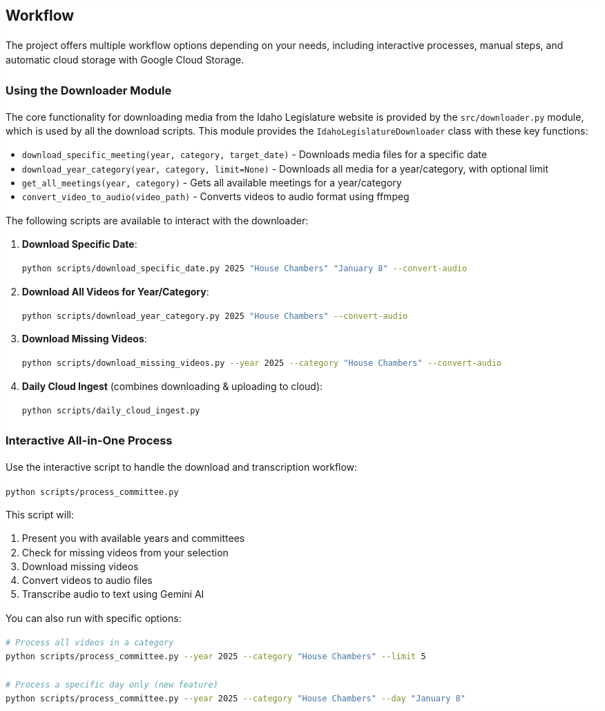 ## Workflow

The project offers multiple workflow options depending on your needs, including interactive processes, manual steps, and automatic cloud storage with Google Cloud Storage.

### Using the Downloader Module

The core functionality for downloading media from the Idaho Legislature website is provided by the `src/downloader.py` module, which is used by all the download scripts. This module provides the `IdahoLegislatureDownloader` class with these key functions:

- `download_specific_meeting(year, category, target_date)` - Downloads media files for a specific date
- `download_year_category(year, category, limit=None)` - Downloads all media for a year/category, with optional limit
- `get_all_meetings(year, category)` - Gets all available meetings for a year/category
- `convert_video_to_audio(video_path)` - Converts videos to audio format using ffmpeg

The following scripts are available to interact with the downloader:

1. **Download Specific Date**: 
   ```bash
   python scripts/download_specific_date.py 2025 "House Chambers" "January 8" --convert-audio
   ```

2. **Download All Videos for Year/Category**: 
   ```bash
   python scripts/download_year_category.py 2025 "House Chambers" --convert-audio
   ```

3. **Download Missing Videos**: 
   ```bash
   python scripts/download_missing_videos.py --year 2025 --category "House Chambers" --convert-audio
   ```

4. **Daily Cloud Ingest** (combines downloading & uploading to cloud):
   ```bash
   python scripts/daily_cloud_ingest.py
   ```

### Interactive All-in-One Process

Use the interactive script to handle the download and transcription workflow:

```bash
python scripts/process_committee.py
```

This script will:
1. Present you with available years and committees
2. Check for missing videos from your selection
3. Download missing videos
4. Convert videos to audio files
5. Transcribe audio to text using Gemini AI

You can also run with specific options:
```bash
# Process all videos in a category
python scripts/process_committee.py --year 2025 --category "House Chambers" --limit 5

# Process a specific day only (new feature)
python scripts/process_committee.py --year 2025 --category "House Chambers" --day "January 8"
```
